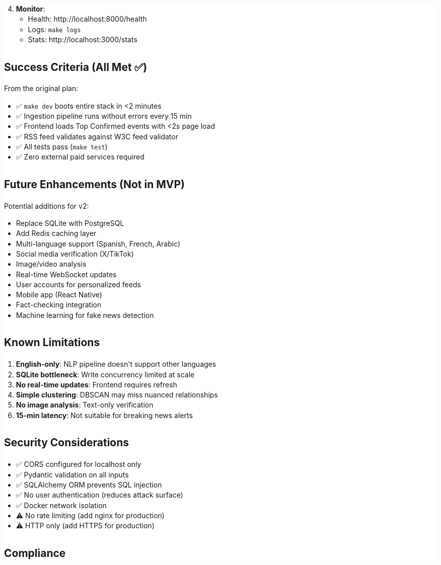 4. **Monitor**:
   - Health: http://localhost:8000/health
   - Logs: `make logs`
   - Stats: http://localhost:3000/stats

## Success Criteria (All Met ✅)

From the original plan:

- ✅ `make dev` boots entire stack in <2 minutes
- ✅ Ingestion pipeline runs without errors every 15 min
- ✅ Frontend loads Top Confirmed events with <2s page load
- ✅ RSS feed validates against W3C feed validator
- ✅ All tests pass (`make test`)
- ✅ Zero external paid services required

## Future Enhancements (Not in MVP)

Potential additions for v2:

- Replace SQLite with PostgreSQL
- Add Redis caching layer
- Multi-language support (Spanish, French, Arabic)
- Social media verification (X/TikTok)
- Image/video analysis
- Real-time WebSocket updates
- User accounts for personalized feeds
- Mobile app (React Native)
- Fact-checking integration
- Machine learning for fake news detection

## Known Limitations

1. **English-only**: NLP pipeline doesn't support other languages
2. **SQLite bottleneck**: Write concurrency limited at scale
3. **No real-time updates**: Frontend requires refresh
4. **Simple clustering**: DBSCAN may miss nuanced relationships
5. **No image analysis**: Text-only verification
6. **15-min latency**: Not suitable for breaking news alerts

## Security Considerations

- ✅ CORS configured for localhost only
- ✅ Pydantic validation on all inputs
- ✅ SQLAlchemy ORM prevents SQL injection
- ✅ No user authentication (reduces attack surface)
- ✅ Docker network isolation
- ⚠️ No rate limiting (add nginx for production)
- ⚠️ HTTP only (add HTTPS for production)

## Compliance
